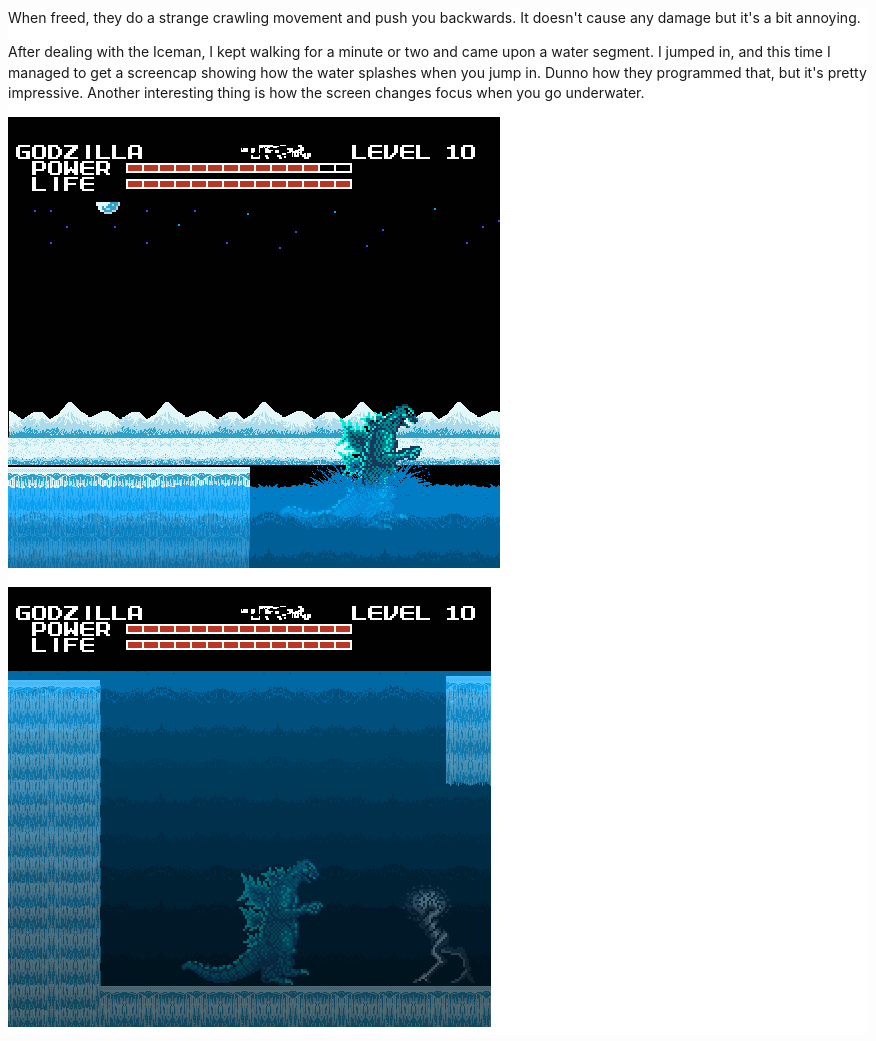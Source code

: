 When freed, they do a strange crawling movement and push you backwards.
It doesn't cause any damage but it's a bit annoying.

After dealing with the Iceman, I kept walking for a minute or two and came upon
a water segment. I jumped in, and this time I managed to get a screencap showing
how the water splashes when you jump in. Dunno how they programmed that, but it's
pretty impressive. Another interesting thing is how the screen changes focus when
you go underwater.

![The screen changing as the player goes underwater](waterjump.png)

![The screen changing as the player goes underwater](spikenowater.png)
